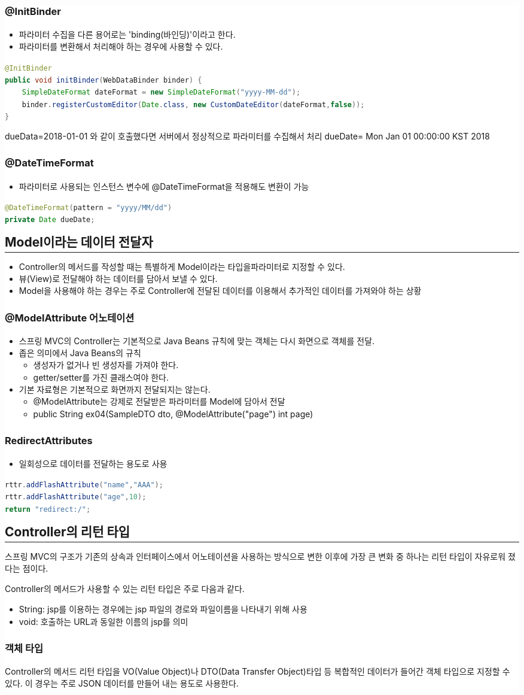 ### @InitBinder
- 파라미터 수집을 다른 용어로는 'binding(바인딩)'이라고 한다.
- 파라미터를 변환해서 처리해야 하는 경우에 사용할 수 있다.
```java
@InitBinder
public void initBinder(WebDataBinder binder) {
	SimpleDateFormat dateFormat = new SimpleDateFormat("yyyy-MM-dd");
	binder.registerCustomEditor(Date.class, new CustomDateEditor(dateFormat,false));
}
```
dueData=2018-01-01 와 같이 호출했다면 서버에서 정상적으로 파라미터를 수집해서 처리
dueDate= Mon Jan 01 00:00:00 KST 2018

### @DateTimeFormat
- 파라미터로 사용되는 인스턴스 변수에 @DateTimeFormat을 적용해도 변환이 가능
```java
@DateTimeFormat(pattern = "yyyy/MM/dd")
private Date dueDate;
```

<h2 style="margin:0px;"> Model이라는 데이터 전달자 </h2>
<hr style="height:1px; margin:0px;">

- Controller의 메서드를 작성할 때는 특별하게 Model이라는 타입을파라미터로 지정할 수 있다.
- 뷰(View)로 전달해야 하는 데이터를 담아서 보낼 수 있다.
- Model을 사용해야 하는 경우는 주로 Controller에 전달된 데이터를 이용해서 추가적인 데이터를 가져와야 하는 상황

### @ModelAttribute 어노테이션
- 스프링 MVC의 Controller는 기본적으로 Java Beans 규칙에 맞는 객체는 다시 화면으로 객체를 전달.
- 좁은 의미에서 Java Beans의 규칙
	- 생성자가 없거나 빈 생성자를 가져야 한다.
	- getter/setter를 가진 클래스여야 한다.
- 기본 자료형은 기본적으로 화면까지 전달되지는 않는다.
	- @ModelAttribute는 강제로 전달받은 파라미터를 Model에 담아서 전달
	- public String ex04(SampleDTO dto, @ModelAttribute("page") int page)

### RedirectAttributes
- 일회성으로 데이터를 전달하는 용도로 사용
```java
rttr.addFlashAttribute("name","AAA");
rttr.addFlashAttribute("age",10);
return "redirect:/";
```

<h2 style="margin:0px;"> Controller의 리턴 타입 </h2>
<hr style="height:1px; margin:0px;">

스프링 MVC의 구조가 기존의 상속과 인터페이스에서 어노테이션을 사용하는 방식으로 변한 이후에 가장 큰 변화 중 하나는 리턴 타입이 자유로워 졌다는 점이다.

Controller의 메서드가 사용할 수 있는 리턴 타입은 주로 다음과 같다.
- String: jsp를 이용하는 경우에는 jsp 파일의 경로와 파일이름을 나타내기 위해 사용
- void: 호출하는 URL과 동일한 이름의 jsp를 의미

### 객체 타입
Controller의 메서드 리턴 타입을 VO(Value Object)나 DTO(Data Transfer Object)타입 등 복합적인 데이터가 들어간 객체 타입으로 지정할 수 있다. 이 경우는 주로 JSON 데이터를 만들어 내는 용도로 사용한다.
